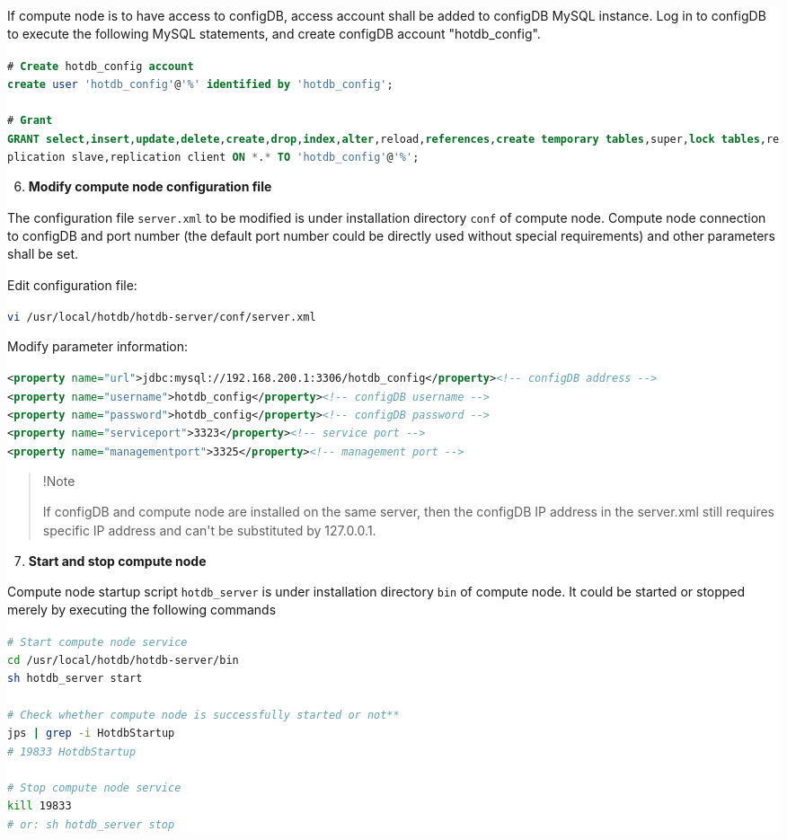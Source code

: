 If compute node is to have access to configDB, access account shall be added to configDB MySQL instance. Log in to configDB to execute the following MySQL statements, and create configDB account "hotdb_config".

```sql
# Create hotdb_config account
create user 'hotdb_config'@'%' identified by 'hotdb_config';

# Grant
GRANT select,insert,update,delete,create,drop,index,alter,reload,references,create temporary tables,super,lock tables,replication slave,replication client ON *.* TO 'hotdb_config'@'%';
```

6. **Modify compute node configuration file**

The configuration file `server.xml` to be modified is under installation directory `conf` of compute node. Compute node connection to configDB and port number (the default port number could be directly used without special requirements) and other parameters shall be set.

Edit configuration file:

```bash
vi /usr/local/hotdb/hotdb-server/conf/server.xml
```

Modify parameter information:

```xml
<property name="url">jdbc:mysql://192.168.200.1:3306/hotdb_config</property><!-- configDB address -->
<property name="username">hotdb_config</property><!-- configDB username -->
<property name="password">hotdb_config</property><!-- configDB password -->
<property name="serviceport">3323</property><!-- service port -->
<property name="managementport">3325</property><!-- management port -->
```

> !Note
> 
> If configDB and compute node are installed on the same server, then the configDB IP address in the server.xml still requires specific IP address and can't be substituted by 127.0.0.1.

7. **Start and stop compute node**

Compute node startup script `hotdb_server` is under installation directory `bin` of compute node. It could be started or stopped merely by executing the following commands

```bash
# Start compute node service
cd /usr/local/hotdb/hotdb-server/bin
sh hotdb_server start

# Check whether compute node is successfully started or not**
jps | grep -i HotdbStartup
# 19833 HotdbStartup

# Stop compute node service
kill 19833
# or: sh hotdb_server stop
```
